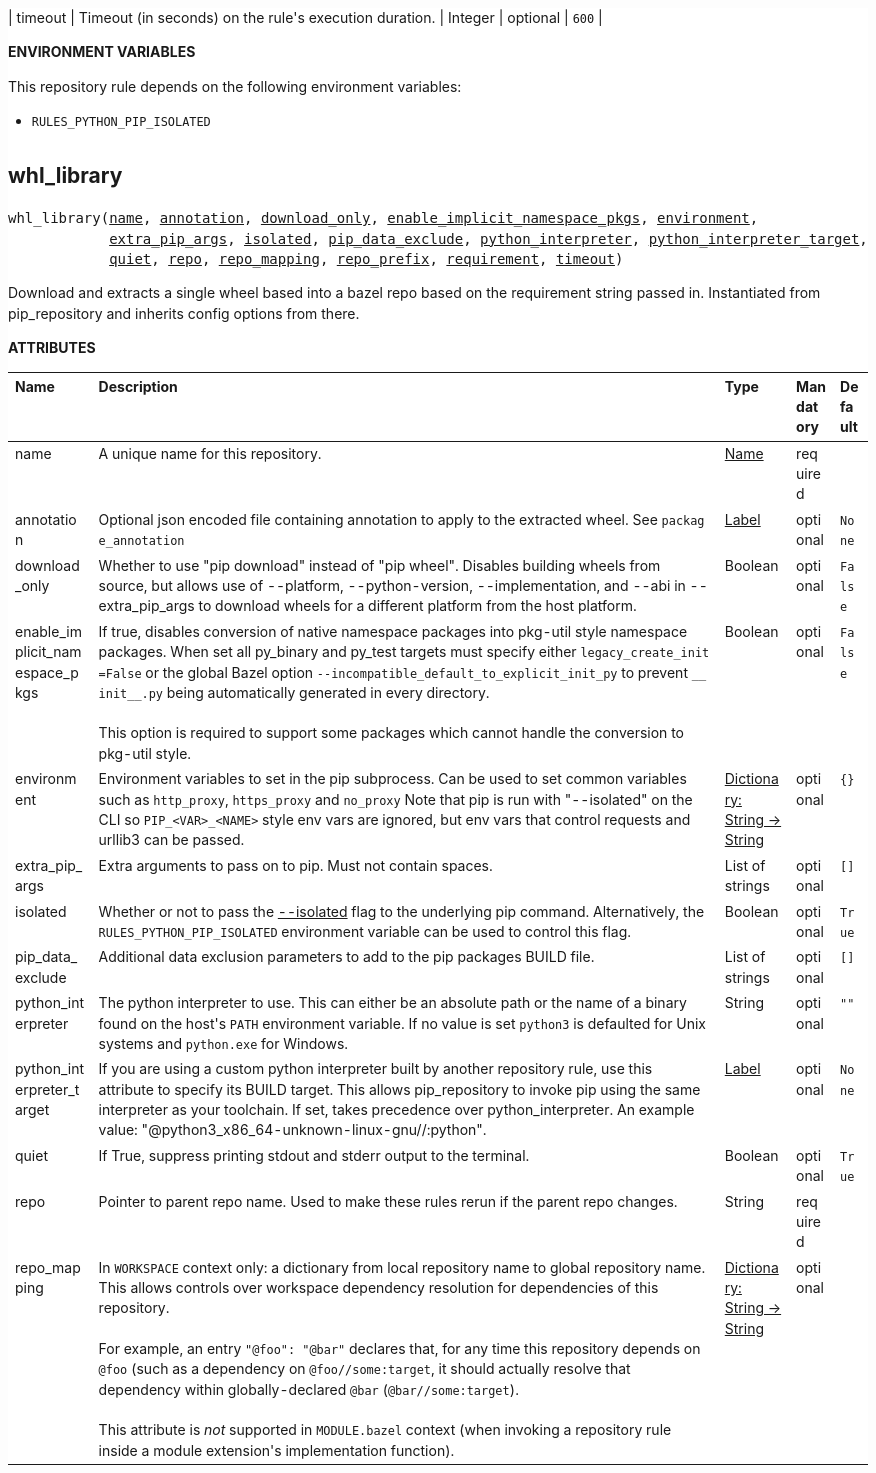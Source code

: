 | <a id="pip_repository-timeout"></a>timeout |  Timeout (in seconds) on the rule's execution duration.   | Integer | optional |  `600`  |

**ENVIRONMENT VARIABLES**

This repository rule depends on the following environment variables:
* `RULES_PYTHON_PIP_ISOLATED`


<a id="whl_library"></a>

## whl_library

<pre>
whl_library(<a href="#whl_library-name">name</a>, <a href="#whl_library-annotation">annotation</a>, <a href="#whl_library-download_only">download_only</a>, <a href="#whl_library-enable_implicit_namespace_pkgs">enable_implicit_namespace_pkgs</a>, <a href="#whl_library-environment">environment</a>,
            <a href="#whl_library-extra_pip_args">extra_pip_args</a>, <a href="#whl_library-isolated">isolated</a>, <a href="#whl_library-pip_data_exclude">pip_data_exclude</a>, <a href="#whl_library-python_interpreter">python_interpreter</a>, <a href="#whl_library-python_interpreter_target">python_interpreter_target</a>,
            <a href="#whl_library-quiet">quiet</a>, <a href="#whl_library-repo">repo</a>, <a href="#whl_library-repo_mapping">repo_mapping</a>, <a href="#whl_library-repo_prefix">repo_prefix</a>, <a href="#whl_library-requirement">requirement</a>, <a href="#whl_library-timeout">timeout</a>)
</pre>

Download and extracts a single wheel based into a bazel repo based on the requirement string passed in.
Instantiated from pip_repository and inherits config options from there.

**ATTRIBUTES**


| Name  | Description | Type | Mandatory | Default |
| :------------- | :------------- | :------------- | :------------- | :------------- |
| <a id="whl_library-name"></a>name |  A unique name for this repository.   | <a href="https://bazel.build/concepts/labels#target-names">Name</a> | required |  |
| <a id="whl_library-annotation"></a>annotation |  Optional json encoded file containing annotation to apply to the extracted wheel. See `package_annotation`   | <a href="https://bazel.build/concepts/labels">Label</a> | optional |  `None`  |
| <a id="whl_library-download_only"></a>download_only |  Whether to use "pip download" instead of "pip wheel". Disables building wheels from source, but allows use of --platform, --python-version, --implementation, and --abi in --extra_pip_args to download wheels for a different platform from the host platform.   | Boolean | optional |  `False`  |
| <a id="whl_library-enable_implicit_namespace_pkgs"></a>enable_implicit_namespace_pkgs |  If true, disables conversion of native namespace packages into pkg-util style namespace packages. When set all py_binary and py_test targets must specify either `legacy_create_init=False` or the global Bazel option `--incompatible_default_to_explicit_init_py` to prevent `__init__.py` being automatically generated in every directory.<br><br>This option is required to support some packages which cannot handle the conversion to pkg-util style.   | Boolean | optional |  `False`  |
| <a id="whl_library-environment"></a>environment |  Environment variables to set in the pip subprocess. Can be used to set common variables such as `http_proxy`, `https_proxy` and `no_proxy` Note that pip is run with "--isolated" on the CLI so `PIP_<VAR>_<NAME>` style env vars are ignored, but env vars that control requests and urllib3 can be passed.   | <a href="https://bazel.build/rules/lib/dict">Dictionary: String -> String</a> | optional |  `{}`  |
| <a id="whl_library-extra_pip_args"></a>extra_pip_args |  Extra arguments to pass on to pip. Must not contain spaces.   | List of strings | optional |  `[]`  |
| <a id="whl_library-isolated"></a>isolated |  Whether or not to pass the [--isolated](https://pip.pypa.io/en/stable/cli/pip/#cmdoption-isolated) flag to the underlying pip command. Alternatively, the `RULES_PYTHON_PIP_ISOLATED` environment variable can be used to control this flag.   | Boolean | optional |  `True`  |
| <a id="whl_library-pip_data_exclude"></a>pip_data_exclude |  Additional data exclusion parameters to add to the pip packages BUILD file.   | List of strings | optional |  `[]`  |
| <a id="whl_library-python_interpreter"></a>python_interpreter |  The python interpreter to use. This can either be an absolute path or the name of a binary found on the host's `PATH` environment variable. If no value is set `python3` is defaulted for Unix systems and `python.exe` for Windows.   | String | optional |  `""`  |
| <a id="whl_library-python_interpreter_target"></a>python_interpreter_target |  If you are using a custom python interpreter built by another repository rule, use this attribute to specify its BUILD target. This allows pip_repository to invoke pip using the same interpreter as your toolchain. If set, takes precedence over python_interpreter. An example value: "@python3_x86_64-unknown-linux-gnu//:python".   | <a href="https://bazel.build/concepts/labels">Label</a> | optional |  `None`  |
| <a id="whl_library-quiet"></a>quiet |  If True, suppress printing stdout and stderr output to the terminal.   | Boolean | optional |  `True`  |
| <a id="whl_library-repo"></a>repo |  Pointer to parent repo name. Used to make these rules rerun if the parent repo changes.   | String | required |  |
| <a id="whl_library-repo_mapping"></a>repo_mapping |  In `WORKSPACE` context only: a dictionary from local repository name to global repository name. This allows controls over workspace dependency resolution for dependencies of this repository.<br><br>For example, an entry `"@foo": "@bar"` declares that, for any time this repository depends on `@foo` (such as a dependency on `@foo//some:target`, it should actually resolve that dependency within globally-declared `@bar` (`@bar//some:target`).<br><br>This attribute is _not_ supported in `MODULE.bazel` context (when invoking a repository rule inside a module extension's implementation function).   | <a href="https://bazel.build/rules/lib/dict">Dictionary: String -> String</a> | optional |  |
